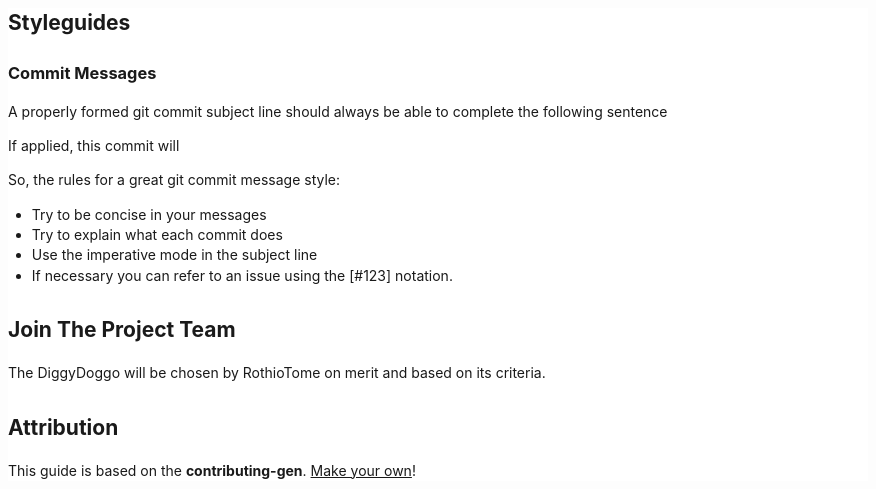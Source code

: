 ## Styleguides
### Commit Messages
A properly formed git commit subject line should always be able to complete the following sentence

If applied, this commit will <your subject line here>

So, the rules for a great git commit message style:

- Try to be concise in your messages
- Try to explain what each commit does
- Use the imperative mode in the subject line
- If necessary you can refer to an issue using the [#123] <your message here> notation.

## Join The Project Team
The DiggyDoggo will be chosen by RothioTome on merit and based on its criteria.

## Attribution
This guide is based on the **contributing-gen**. [Make your own](https://github.com/bttger/contributing-gen)!